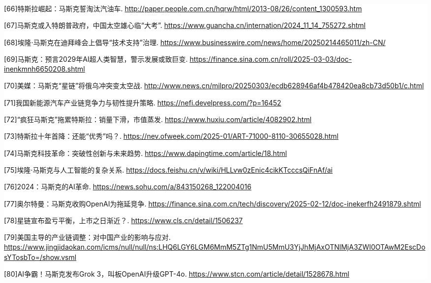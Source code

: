 [66]特斯拉崛起：马斯克誓淘汰汽油车. http://paper.people.com.cn/hqrw/html/2013-08/26/content_1300593.htm

[67]马斯克或入特朗普政府，中国太空雄心临“大考”. https://www.guancha.cn/internation/2024_11_14_755272.shtml

[68]埃隆·马斯克在迪拜峰会上倡导“技术支持”治理. https://www.businesswire.com/news/home/20250214465011/zh-CN/

[69]马斯克：预言2029年AI超人类智慧，警示发展或致巨变. https://finance.sina.com.cn/roll/2025-03-03/doc-inenkmnh6650208.shtml

[70]美媒：马斯克“星链”将俄乌冲突变太空战. http://www.news.cn/milpro/20250303/ecdb628946af4b478420ea8cb73d50b1/c.html

[71]我国新能源汽车产业链竞争力与韧性提升策略. https://nefi.develpress.com/?p=16452

[72]“疯狂马斯克”拖累特斯拉：销量下滑，市值蒸发. https://www.huxiu.com/article/4082902.html

[73]特斯拉十年首降：还能“优秀”吗？. https://nev.ofweek.com/2025-01/ART-71000-8110-30655028.html

[74]马斯克科技革命：突破性创新与未来趋势. https://www.dapingtime.com/article/18.html

[75]埃隆·马斯克与人工智能的复杂关系. https://docs.feishu.cn/v/wiki/HLLvw0zEnic4cikKTcccsQiFnAf/ai

[76]2024：马斯克的AI革命. https://news.sohu.com/a/843150268_122004016

[77]奥尔特曼：马斯克收购OpenAI为拖延竞争. https://finance.sina.com.cn/tech/discovery/2025-02-12/doc-inekerfh2491879.shtml

[78]星链宣布盈亏平衡，上市之日渐近？. https://www.cls.cn/detail/1506237

[79]美国主导的产业链调整：对中国产业的影响与应对. https://www.jingjidaokan.com/icms/null/null/ns:LHQ6LGY6LGM6MmM5ZTg1NmU5MmU3YjJhMjAxOTNlMjA3ZWI0OTAwM2EscDosYTosbTo=/show.vsml

[80]AI争霸！马斯克发布Grok 3，叫板OpenAI升级GPT-4o. https://www.stcn.com/article/detail/1528678.html

